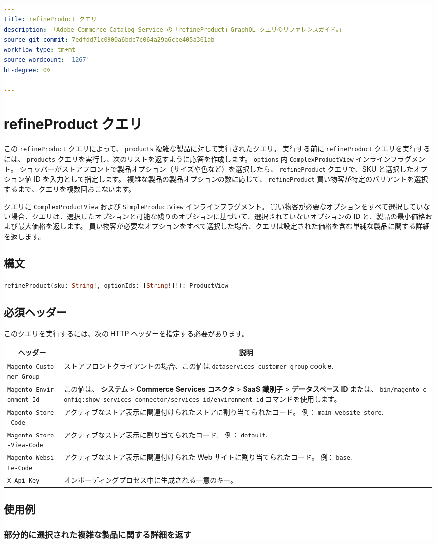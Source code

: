 ```yaml
---
title: refineProduct クエリ
description: 「Adobe Commerce Catalog Service の「refineProduct」GraphQL クエリのリファレンスガイド。」
source-git-commit: 7edfdd71c0900a6bdc7c064a29a6cce405a361ab
workflow-type: tm+mt
source-wordcount: '1267'
ht-degree: 0%

---
```



# refineProduct クエリ

この `refineProduct` クエリによって、 `products` 複雑な製品に対して実行されたクエリ。 実行する前に `refineProduct` クエリを実行するには、 `products` クエリを実行し、次のリストを返すように応答を作成します。 `options` 内 `ComplexProductView` インラインフラグメント。 ショッパーがストアフロントで製品オプション（サイズや色など）を選択したら、 `refineProduct` クエリで、SKU と選択したオプション値 ID を入力として指定します。 複雑な製品の製品オプションの数に応じて、 `refineProduct` 買い物客が特定のバリアントを選択するまで、クエリを複数回おこないます。

クエリに `ComplexProductView` および `SimpleProductView` インラインフラグメント。 買い物客が必要なオプションをすべて選択していない場合、クエリは、選択したオプションと可能な残りのオプションに基づいて、選択されていないオプションの ID と、製品の最小価格および最大価格を返します。 買い物客が必要なオプションをすべて選択した場合、クエリは設定された価格を含む単純な製品に関する詳細を返します。

## 構文

```graphql
refineProduct(sku: String!, optionIds: [String!]!): ProductView
```

## 必須ヘッダー

このクエリを実行するには、次の HTTP ヘッダーを指定する必要があります。

| ヘッダー | 説明 |
|--- | ---|
| `Magento-Customer-Group` | ストアフロントクライアントの場合、この値は `dataservices_customer_group` cookie. |
| `Magento-Environment-Id` | この値は、 **システム** > **Commerce Services コネクタ** > **SaaS 識別子** > **データスペース ID** または、 `bin/magento config:show services_connector/services_id/environment_id` コマンドを使用します。 |
| `Magento-Store-Code` | アクティブなストア表示に関連付けられたストアに割り当てられたコード。 例： `main_website_store`. |
| `Magento-Store-View-Code` | アクティブなストア表示に割り当てられたコード。 例： `default`. |
| `Magento-Website-Code` | アクティブなストア表示に関連付けられた Web サイトに割り当てられたコード。 例： `base`. |
| `X-Api-Key` | オンボーディングプロセス中に生成される一意のキー。 |

## 使用例

### 部分的に選択された複雑な製品に関する詳細を返す
